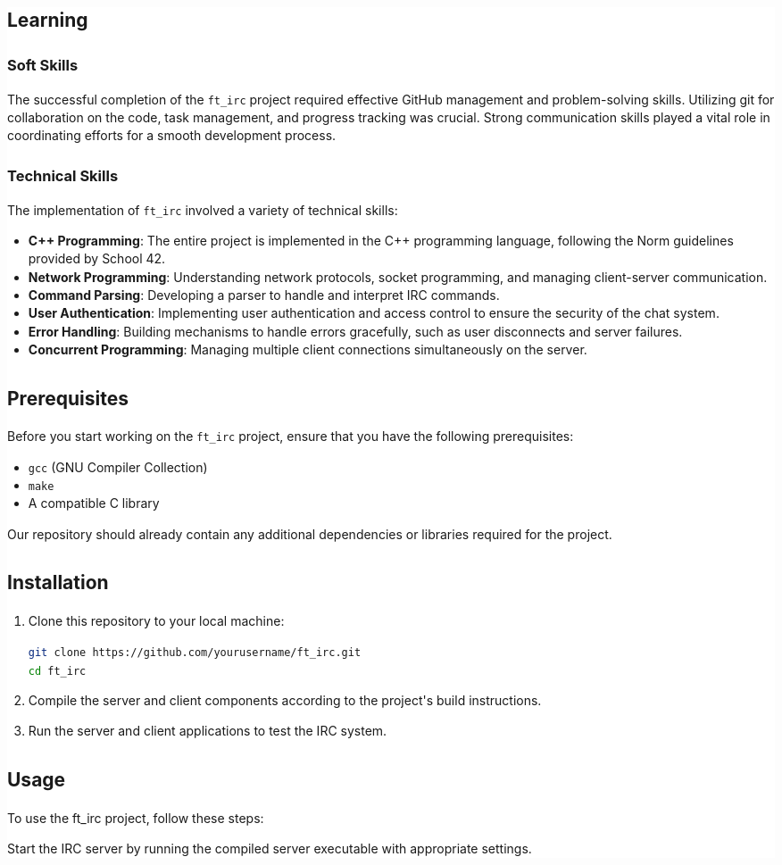 
## Learning

### Soft Skills

The successful completion of the `ft_irc` project required effective GitHub management and problem-solving skills. Utilizing git for collaboration on the code, task management, and progress tracking was crucial. Strong communication skills played a vital role in coordinating efforts for a smooth development process.

### Technical Skills

The implementation of `ft_irc` involved a variety of technical skills:

- **C++ Programming**: The entire project is implemented in the C++ programming language, following the Norm guidelines provided by School 42.
- **Network Programming**: Understanding network protocols, socket programming, and managing client-server communication.
- **Command Parsing**: Developing a parser to handle and interpret IRC commands.
- **User Authentication**: Implementing user authentication and access control to ensure the security of the chat system.
- **Error Handling**: Building mechanisms to handle errors gracefully, such as user disconnects and server failures.
- **Concurrent Programming**: Managing multiple client connections simultaneously on the server.

## Prerequisites

Before you start working on the `ft_irc` project, ensure that you have the following prerequisites:

- `gcc` (GNU Compiler Collection)
- `make`
- A compatible C library

Our repository should already contain any additional dependencies or libraries required for the project.

## Installation

1. Clone this repository to your local machine:

   ```bash
   git clone https://github.com/yourusername/ft_irc.git
   cd ft_irc
   ```

2. Compile the server and client components according to the project's build instructions.

3. Run the server and client applications to test the IRC system.

## Usage
To use the ft_irc project, follow these steps:

Start the IRC server by running the compiled server executable with appropriate settings.
